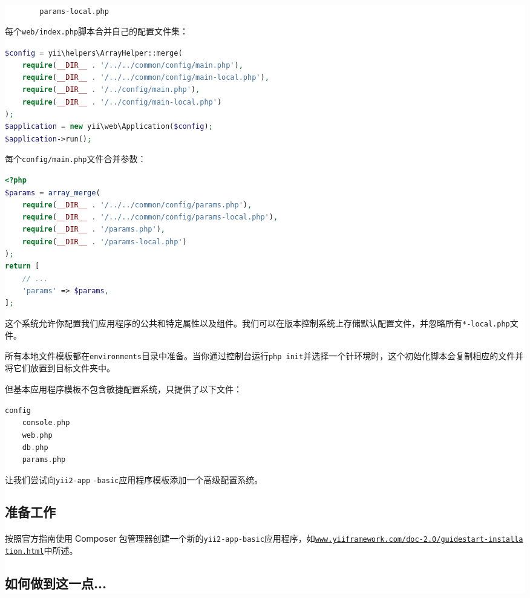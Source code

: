 ```php
        params-local.php
```

每个`web/index.php`脚本合并自己的配置文件集：

```php
$config = yii\helpers\ArrayHelper::merge(
    require(__DIR__ . '/../../common/config/main.php'),
    require(__DIR__ . '/../../common/config/main-local.php'),
    require(__DIR__ . '/../config/main.php'),
    require(__DIR__ . '/../config/main-local.php')
);
$application = new yii\web\Application($config);
$application->run();
```

每个`config/main.php`文件合并参数：

```php
<?php
$params = array_merge(
    require(__DIR__ . '/../../common/config/params.php'),
    require(__DIR__ . '/../../common/config/params-local.php'),
    require(__DIR__ . '/params.php'),
    require(__DIR__ . '/params-local.php')
);
return [
    // ... 
    'params' => $params,
];
```

这个系统允许你配置我们应用程序的公共和特定属性以及组件。我们可以在版本控制系统上存储默认配置文件，并忽略所有`*-local.php`文件。

所有本地文件模板都在`environments`目录中准备。当你通过控制台运行`php init`并选择一个针环境时，这个初始化脚本会复制相应的文件并将它们放置到目标文件夹中。

但基本应用程序模板不包含敏捷配置系统，只提供了以下文件：

```php
config
    console.php
    web.php
    db.php
    params.php
```

让我们尝试向`yii2-app` `-basic`应用程序模板添加一个高级配置系统。

## 准备工作

按照官方指南使用 Composer 包管理器创建一个新的`yii2-app-basic`应用程序，如[`www.yiiframework.com/doc-2.0/guidestart-installation.html`](http://www.yiiframework.com/doc-2.0/guidestart-installation.html)中所述。

## 如何做到这一点...
